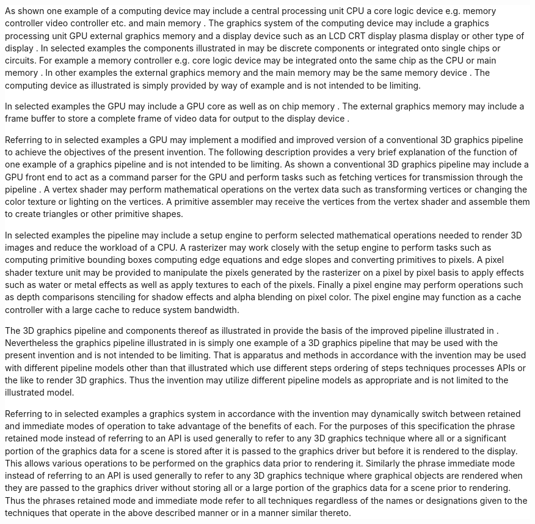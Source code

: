 As shown one example of a computing device may include a central processing unit CPU a core logic device e.g. memory controller video controller etc. and main memory . The graphics system of the computing device may include a graphics processing unit GPU external graphics memory and a display device such as an LCD CRT display plasma display or other type of display . In selected examples the components illustrated in may be discrete components or integrated onto single chips or circuits. For example a memory controller e.g. core logic device may be integrated onto the same chip as the CPU or main memory . In other examples the external graphics memory and the main memory may be the same memory device . The computing device as illustrated is simply provided by way of example and is not intended to be limiting.

In selected examples the GPU may include a GPU core as well as on chip memory . The external graphics memory may include a frame buffer to store a complete frame of video data for output to the display device .

Referring to in selected examples a GPU may implement a modified and improved version of a conventional 3D graphics pipeline to achieve the objectives of the present invention. The following description provides a very brief explanation of the function of one example of a graphics pipeline and is not intended to be limiting. As shown a conventional 3D graphics pipeline may include a GPU front end to act as a command parser for the GPU and perform tasks such as fetching vertices for transmission through the pipeline . A vertex shader may perform mathematical operations on the vertex data such as transforming vertices or changing the color texture or lighting on the vertices. A primitive assembler may receive the vertices from the vertex shader and assemble them to create triangles or other primitive shapes.

In selected examples the pipeline may include a setup engine to perform selected mathematical operations needed to render 3D images and reduce the workload of a CPU. A rasterizer may work closely with the setup engine to perform tasks such as computing primitive bounding boxes computing edge equations and edge slopes and converting primitives to pixels. A pixel shader texture unit may be provided to manipulate the pixels generated by the rasterizer on a pixel by pixel basis to apply effects such as water or metal effects as well as apply textures to each of the pixels. Finally a pixel engine may perform operations such as depth comparisons stenciling for shadow effects and alpha blending on pixel color. The pixel engine may function as a cache controller with a large cache to reduce system bandwidth.

The 3D graphics pipeline and components thereof as illustrated in provide the basis of the improved pipeline illustrated in . Nevertheless the graphics pipeline illustrated in is simply one example of a 3D graphics pipeline that may be used with the present invention and is not intended to be limiting. That is apparatus and methods in accordance with the invention may be used with different pipeline models other than that illustrated which use different steps ordering of steps techniques processes APIs or the like to render 3D graphics. Thus the invention may utilize different pipeline models as appropriate and is not limited to the illustrated model.

Referring to in selected examples a graphics system in accordance with the invention may dynamically switch between retained and immediate modes of operation to take advantage of the benefits of each. For the purposes of this specification the phrase retained mode instead of referring to an API is used generally to refer to any 3D graphics technique where all or a significant portion of the graphics data for a scene is stored after it is passed to the graphics driver but before it is rendered to the display. This allows various operations to be performed on the graphics data prior to rendering it. Similarly the phrase immediate mode instead of referring to an API is used generally to refer to any 3D graphics technique where graphical objects are rendered when they are passed to the graphics driver without storing all or a large portion of the graphics data for a scene prior to rendering. Thus the phrases retained mode and immediate mode refer to all techniques regardless of the names or designations given to the techniques that operate in the above described manner or in a manner similar thereto.
